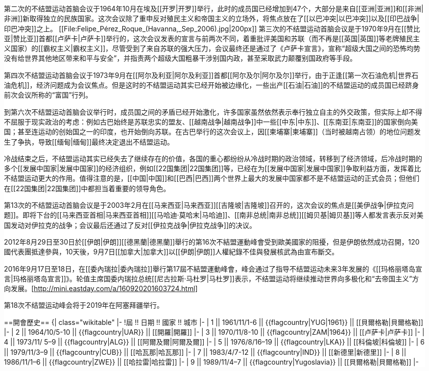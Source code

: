 第二次的不结盟运动首脑会议于1964年10月在埃及[[开罗|开罗]]举行，此时的成员国已经增加到47个，大部分是来自[[亚洲|亚洲]]和[[非洲|非洲]]新取得独立的民族国家。这次会议除了重申反对殖民主义和帝国主义的立场外，将焦点放在了[[以巴冲突|以巴冲突]]以及[[印巴战争|印巴冲突]]之上。
[[File:Felipe_Pérez_Roque_(Havanna,_Sep_2006).jpg|200px]]
第三次的不结盟运动首脑会议是于1970年9月在[[赞比亚|赞比亚]]首都[[卢萨卡|卢萨卡]]举行的，这次会议发表的宣言与前两次不同，着重批评美国和苏联（而不再是[[英国|英国]]等老牌殖民主义国家）的[[霸权主义|霸权主义]]，尽管受到了来自苏联的强大压力，会议最终还是通过了《卢萨卡宣言》，宣称“超级大国之间的恐怖均势没有给世界其他地区带来和平与安全”，并指责两个超级大国粗暴干涉别国内政，甚至采取武力颠覆别国政府等手段。

第四次不结盟运动首脑会议于1973年9月在[[阿尔及利亚|阿尔及利亚]]首都[[阿尔及尔|阿尔及尔]]举行，由于正逢[[第一次石油危机|世界石油危机]]，经济问题成为会议焦点。但是这时的不结盟运动其实已经开始被边缘化，一些出产[[石油|石油]]的不结盟运动的成员国已经跻身前次会议所称的“富国”行列。

到第六次不结盟运动首脑会议举行时，成员国之间的矛盾已经开始激化，许多国家虽然依然表示奉行独立自主的外交政策，但实际上却不得不屈服于现实政治的考虑：例如古巴始终是苏联忠实的盟友、[[越南战争|越南战争]]中一些[[中东|中东]]、[[东南亚|东南亚]]的国家倒向美国；甚至连运动的创始国之一的印度，也开始倒向苏联。在古巴举行的这次会议上，因[[柬埔寨|柬埔寨]]（当时被越南占领）的地位问题发生了争执，导致[[缅甸|缅甸]]最终决定退出不结盟运动。

冷战结束之后，不结盟运动其实已经失去了继续存在的价值，各国的重心都纷纷从冷战时期的政治领域，转移到了经济领域，后冷战时期的多个[[发展中国家|发展中国家]]的经济组织，例如[[22国集团|22国集团]]等，已经在为[[发展中国家|发展中国家]]争取利益方面，发挥着比不结盟运动更大的作用。值得注意的是，[[中国|中国]]和[[巴西|巴西]]两个世界上最大的发展中国家都不是不结盟运动的正式会员；但他们在[[22国集团|22国集团]]中都担当着重要的领导角色。

第13次的不结盟运动首脑会议是于2003年2月在[[马来西亚|马来西亚]][[吉隆坡|吉隆坡]]召开的，这次会议的焦点是[[美伊战争|伊拉克问题]]。即将下台的[[马来西亚首相|马来西亚首相]][[马哈迪·莫哈末|马哈迪]]、[[南非总统|南非总统]][[姆贝基|姆贝基]]等人都发言表示反对美国发动对伊拉克的战争；会议最后还通过了反对[[伊拉克战争|伊拉克战争]]的决议。

2012年8月29日至30日於[[伊朗|伊朗]][[德黑蘭|德黑蘭]]舉行的第16次不結盟運動峰會受到歐美國家的阻擾，但是伊朗依然成功召開，120國代表團抵達參與，10天後，9月7日[[加拿大|加拿大]]以[[伊朗|伊朗]]人權紀錄不佳與發展核武為由宣布斷交。

2016年9月17日至18日，在[[委內瑞拉|委內瑞拉]]舉行第17屆不結盟運動峰會，峰会通过了指导不结盟运动未来3年发展的《[[玛格丽塔岛宣言|玛格丽塔岛宣言]]》。轮值主席国委内瑞拉总统[[尼古拉斯·马杜罗|马杜罗]]表示，不结盟运动将继续推动世界向多极化和“去帝国主义”方向发展。[http://mini.eastday.com/a/160920201603724.html]

第18次不结盟运动峰会将于2019年在阿塞拜疆举行。

==開會歷史==
{| class="wikitable"
|-
!屆 !! 日期 !! 國家 !! 城市
|-
| 1 ||  1961/11/1-6 || {{flagcountry|YUG|1961}} || [[貝爾格勒|貝爾格勒]] 
|-
| 2 || 1964/10/5-10 || {{flagcountry|UAR}} || [[開羅|開羅]]
|-
| 3 || 1970/11/8-10 || {{flagcountry|ZAM|1964}} || [[卢萨卡|卢萨卡]]
|-
| 4 || 1973/11/ 5–9 || {{flagcountry|ALG}} || [[阿爾及爾|阿爾及爾]] 
|-
| 5 || 1976/8/16–19 || {{flagcountry|LKA}} || [[科倫坡|科倫坡]]
|-
| 6 || 1979/11/3–9 || {{flagcountry|CUB}} || [[哈瓦那|哈瓦那]]
|-
| 7 ||  1983/4/7-12 || {{flagcountry|IND}} || [[新德里|新德里]] 
|-
| 8 || 1986/11/1–6 || {{flagcountry|ZWE}} || [[哈拉雷|哈拉雷]] 
|-
| 9 || 1989/11/4–7 || {{flagcountry|Yugoslavia}} || [[貝爾格勒|貝爾格勒]] 
|-